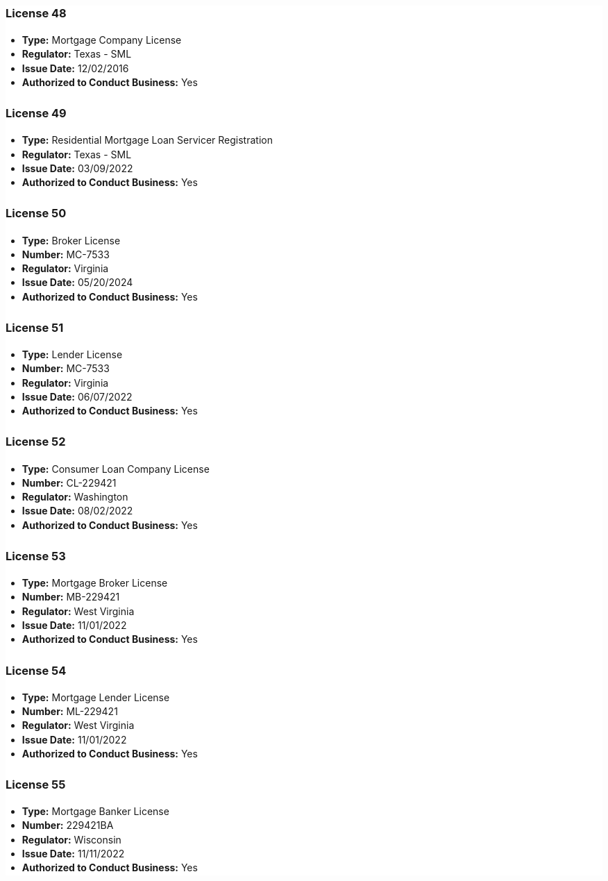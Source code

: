 ### License 48
- **Type:** Mortgage Company License
- **Regulator:** Texas - SML
- **Issue Date:** 12/02/2016
- **Authorized to Conduct Business:** Yes

### License 49
- **Type:** Residential Mortgage Loan Servicer Registration
- **Regulator:** Texas - SML
- **Issue Date:** 03/09/2022
- **Authorized to Conduct Business:** Yes

### License 50
- **Type:** Broker License
- **Number:** MC-7533
- **Regulator:** Virginia
- **Issue Date:** 05/20/2024
- **Authorized to Conduct Business:** Yes

### License 51
- **Type:** Lender License
- **Number:** MC-7533
- **Regulator:** Virginia
- **Issue Date:** 06/07/2022
- **Authorized to Conduct Business:** Yes

### License 52
- **Type:** Consumer Loan Company License
- **Number:** CL-229421
- **Regulator:** Washington
- **Issue Date:** 08/02/2022
- **Authorized to Conduct Business:** Yes

### License 53
- **Type:** Mortgage Broker License
- **Number:** MB-229421
- **Regulator:** West Virginia
- **Issue Date:** 11/01/2022
- **Authorized to Conduct Business:** Yes

### License 54
- **Type:** Mortgage Lender License
- **Number:** ML-229421
- **Regulator:** West Virginia
- **Issue Date:** 11/01/2022
- **Authorized to Conduct Business:** Yes

### License 55
- **Type:** Mortgage Banker License
- **Number:** 229421BA
- **Regulator:** Wisconsin
- **Issue Date:** 11/11/2022
- **Authorized to Conduct Business:** Yes
